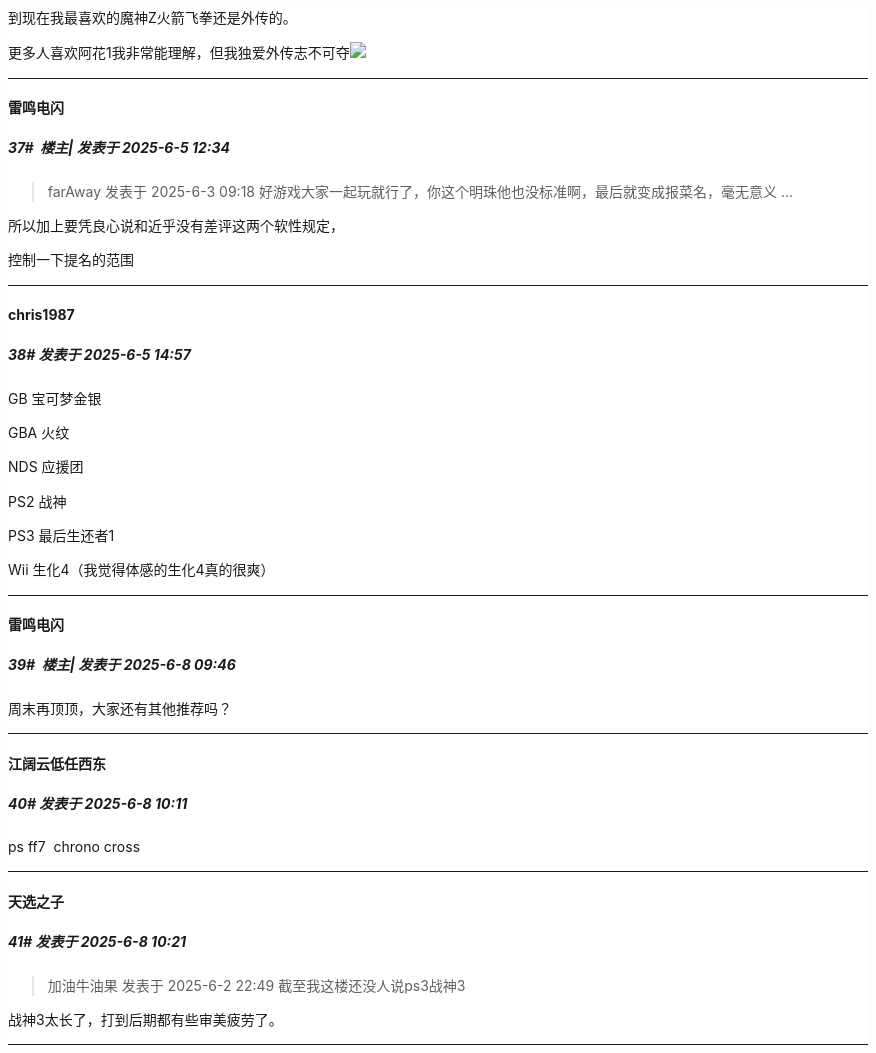 到现在我最喜欢的魔神Z火箭飞拳还是外传的。

更多人喜欢阿花1我非常能理解，但我独爱外传志不可夺<img src="https://static.stage1st.com/image/smiley/face2017/037.png" referrerpolicy="no-referrer">

*****

####  雷鸣电闪  
##### 37#         楼主| 发表于 2025-6-5 12:34

<blockquote>farAway 发表于 2025-6-3 09:18
好游戏大家一起玩就行了，你这个明珠他也没标准啊，最后就变成报菜名，毫无意义 ...</blockquote>
所以加上要凭良心说和近乎没有差评这两个软性规定，

控制一下提名的范围

*****

####  chris1987  
##### 38#       发表于 2025-6-5 14:57

GB 宝可梦金银 

GBA 火纹

NDS 应援团

PS2 战神

PS3 最后生还者1

Wii 生化4（我觉得体感的生化4真的很爽）

*****

####  雷鸣电闪  
##### 39#         楼主| 发表于 2025-6-8 09:46

周末再顶顶，大家还有其他推荐吗？

*****

####  江阔云低任西东  
##### 40#       发表于 2025-6-8 10:11

ps ff7  chrono cross


*****

####  天选之子  
##### 41#       发表于 2025-6-8 10:21

<blockquote>加油牛油果 发表于 2025-6-2 22:49
截至我这楼还没人说ps3战神3</blockquote>
战神3太长了，打到后期都有些审美疲劳了。

*****
